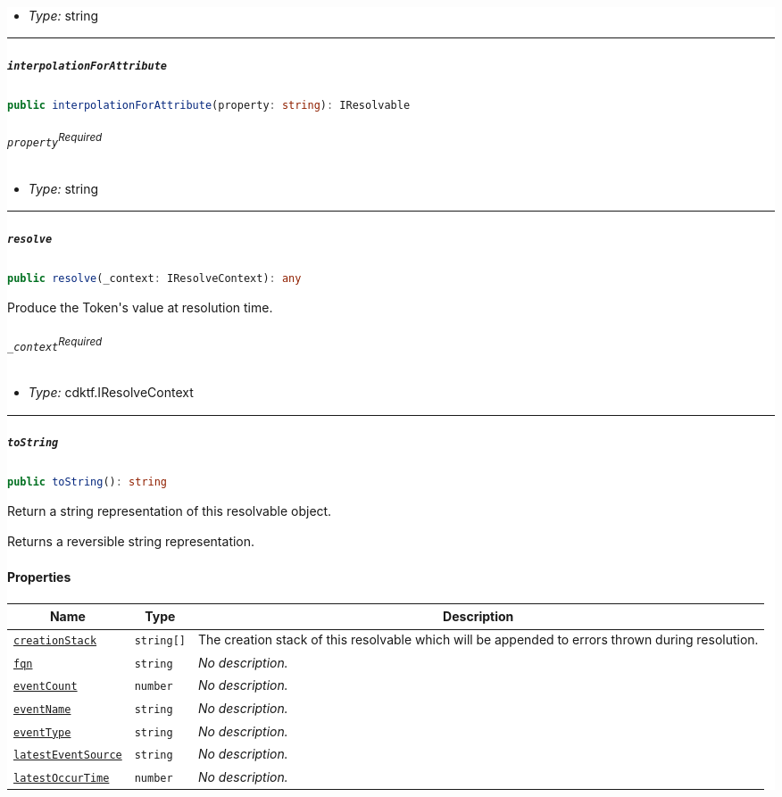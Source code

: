 - *Type:* string

---

##### `interpolationForAttribute` <a name="interpolationForAttribute" id="@cdktf/provider-opentelekomcloud.dataOpentelekomcloudCesEventsV1.DataOpentelekomcloudCesEventsV1EventsOutputReference.interpolationForAttribute"></a>

```typescript
public interpolationForAttribute(property: string): IResolvable
```

###### `property`<sup>Required</sup> <a name="property" id="@cdktf/provider-opentelekomcloud.dataOpentelekomcloudCesEventsV1.DataOpentelekomcloudCesEventsV1EventsOutputReference.interpolationForAttribute.parameter.property"></a>

- *Type:* string

---

##### `resolve` <a name="resolve" id="@cdktf/provider-opentelekomcloud.dataOpentelekomcloudCesEventsV1.DataOpentelekomcloudCesEventsV1EventsOutputReference.resolve"></a>

```typescript
public resolve(_context: IResolveContext): any
```

Produce the Token's value at resolution time.

###### `_context`<sup>Required</sup> <a name="_context" id="@cdktf/provider-opentelekomcloud.dataOpentelekomcloudCesEventsV1.DataOpentelekomcloudCesEventsV1EventsOutputReference.resolve.parameter._context"></a>

- *Type:* cdktf.IResolveContext

---

##### `toString` <a name="toString" id="@cdktf/provider-opentelekomcloud.dataOpentelekomcloudCesEventsV1.DataOpentelekomcloudCesEventsV1EventsOutputReference.toString"></a>

```typescript
public toString(): string
```

Return a string representation of this resolvable object.

Returns a reversible string representation.


#### Properties <a name="Properties" id="Properties"></a>

| **Name** | **Type** | **Description** |
| --- | --- | --- |
| <code><a href="#@cdktf/provider-opentelekomcloud.dataOpentelekomcloudCesEventsV1.DataOpentelekomcloudCesEventsV1EventsOutputReference.property.creationStack">creationStack</a></code> | <code>string[]</code> | The creation stack of this resolvable which will be appended to errors thrown during resolution. |
| <code><a href="#@cdktf/provider-opentelekomcloud.dataOpentelekomcloudCesEventsV1.DataOpentelekomcloudCesEventsV1EventsOutputReference.property.fqn">fqn</a></code> | <code>string</code> | *No description.* |
| <code><a href="#@cdktf/provider-opentelekomcloud.dataOpentelekomcloudCesEventsV1.DataOpentelekomcloudCesEventsV1EventsOutputReference.property.eventCount">eventCount</a></code> | <code>number</code> | *No description.* |
| <code><a href="#@cdktf/provider-opentelekomcloud.dataOpentelekomcloudCesEventsV1.DataOpentelekomcloudCesEventsV1EventsOutputReference.property.eventName">eventName</a></code> | <code>string</code> | *No description.* |
| <code><a href="#@cdktf/provider-opentelekomcloud.dataOpentelekomcloudCesEventsV1.DataOpentelekomcloudCesEventsV1EventsOutputReference.property.eventType">eventType</a></code> | <code>string</code> | *No description.* |
| <code><a href="#@cdktf/provider-opentelekomcloud.dataOpentelekomcloudCesEventsV1.DataOpentelekomcloudCesEventsV1EventsOutputReference.property.latestEventSource">latestEventSource</a></code> | <code>string</code> | *No description.* |
| <code><a href="#@cdktf/provider-opentelekomcloud.dataOpentelekomcloudCesEventsV1.DataOpentelekomcloudCesEventsV1EventsOutputReference.property.latestOccurTime">latestOccurTime</a></code> | <code>number</code> | *No description.* |